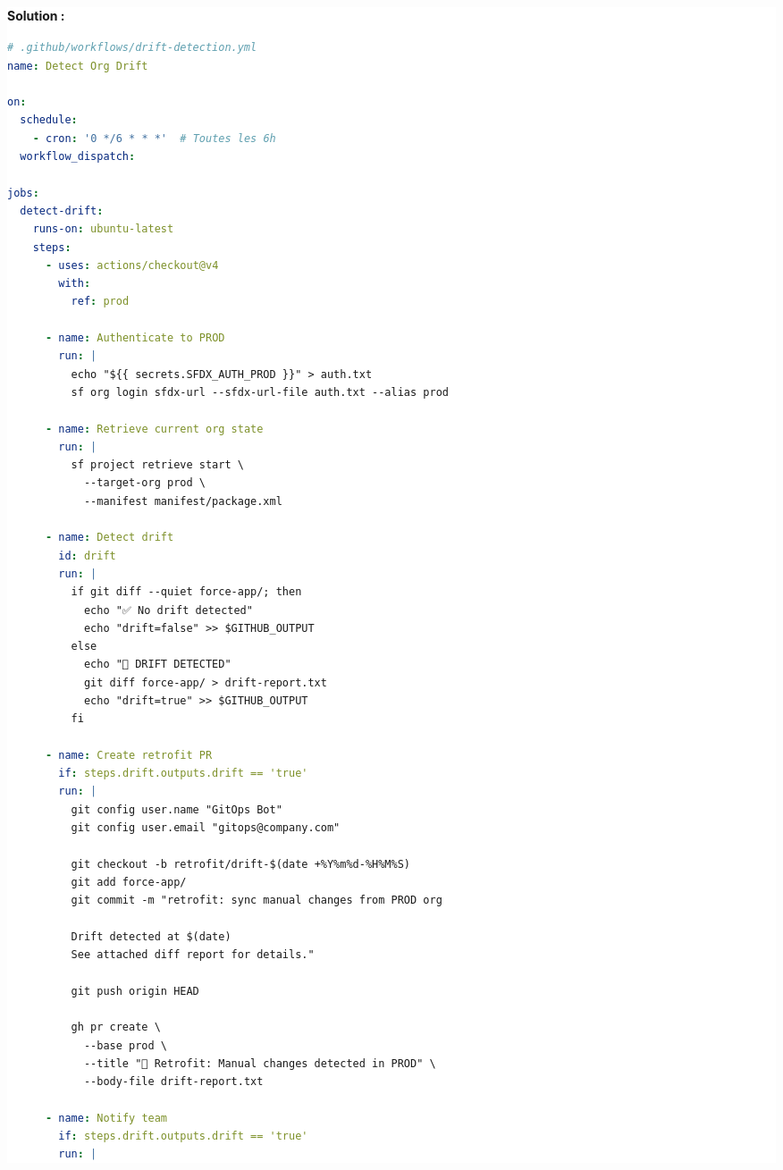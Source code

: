 **Solution :**
```yaml
# .github/workflows/drift-detection.yml
name: Detect Org Drift

on:
  schedule:
    - cron: '0 */6 * * *'  # Toutes les 6h
  workflow_dispatch:

jobs:
  detect-drift:
    runs-on: ubuntu-latest
    steps:
      - uses: actions/checkout@v4
        with:
          ref: prod
      
      - name: Authenticate to PROD
        run: |
          echo "${{ secrets.SFDX_AUTH_PROD }}" > auth.txt
          sf org login sfdx-url --sfdx-url-file auth.txt --alias prod
      
      - name: Retrieve current org state
        run: |
          sf project retrieve start \
            --target-org prod \
            --manifest manifest/package.xml
      
      - name: Detect drift
        id: drift
        run: |
          if git diff --quiet force-app/; then
            echo "✅ No drift detected"
            echo "drift=false" >> $GITHUB_OUTPUT
          else
            echo "🚨 DRIFT DETECTED"
            git diff force-app/ > drift-report.txt
            echo "drift=true" >> $GITHUB_OUTPUT
          fi
      
      - name: Create retrofit PR
        if: steps.drift.outputs.drift == 'true'
        run: |
          git config user.name "GitOps Bot"
          git config user.email "gitops@company.com"
          
          git checkout -b retrofit/drift-$(date +%Y%m%d-%H%M%S)
          git add force-app/
          git commit -m "retrofit: sync manual changes from PROD org
          
          Drift detected at $(date)
          See attached diff report for details."
          
          git push origin HEAD
          
          gh pr create \
            --base prod \
            --title "🔄 Retrofit: Manual changes detected in PROD" \
            --body-file drift-report.txt
      
      - name: Notify team
        if: steps.drift.outputs.drift == 'true'
        run: |
```